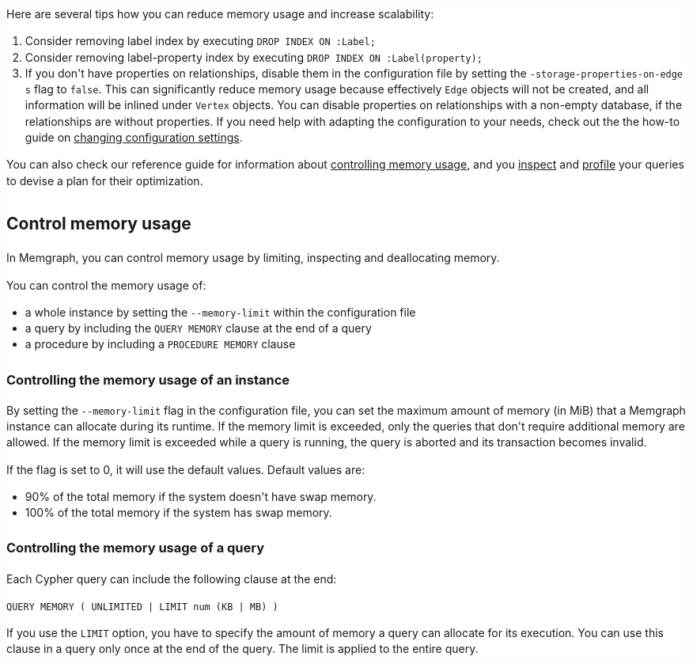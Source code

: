 Here are several tips how you can reduce memory usage and increase scalability:

1. Consider removing label index by executing `DROP INDEX ON :Label;` 
2. Consider removing label-property index by executing `DROP INDEX
   ON :Label(property);` 
3. If you don't have properties on relationships, disable them in the
   configuration file by setting the `-storage-properties-on-edges` flag to
   `false`. This can significantly reduce memory usage because effectively
   `Edge` objects will not be created, and all information will be inlined under
   `Vertex` objects. You can disable properties on relationships with a
   non-empty database, if the relationships are without properties. If you need
   help with adapting the configuration to your needs, check out the the how-to
   guide on [changing configuration settings](/how-to-guides/config-logs.md). 

You can also check our reference guide for information about [controlling memory
usage](/reference-guide/memory-control.md), and you
[inspect](/reference-guide/optimizing-queries/inspecting-queries.md) and
[profile](/reference-guide/optimizing-queries/profiling-queries.md) your queries
to devise a plan for their optimization. 

## Control memory usage

In Memgraph, you can control memory usage by limiting, inspecting and
deallocating memory. 

You can control the memory usage of:
 - a whole instance by setting the `--memory-limit` within the configuration file 
 - a query by including the `QUERY MEMORY` clause at the end of a query
 - a procedure by including a `PROCEDURE MEMORY` clause

### Controlling the memory usage of an instance

By setting the `--memory-limit` flag in the configuration file, you can set
the maximum amount of memory (in MiB) that a Memgraph instance can allocate
during its runtime. If the memory limit is exceeded, only the queries that don't
require additional memory are allowed. If the memory limit is exceeded while a
query is running, the query is aborted and its transaction becomes invalid.

If the flag is set to 0, it will use the default values.
Default values are:
-  90% of the total memory if the system doesn't have swap memory.
-  100% of the total memory if the system has swap memory.

### Controlling the memory usage of a query

Each Cypher query can include the following clause at the end:

```plaintext
QUERY MEMORY ( UNLIMITED | LIMIT num (KB | MB) )
```

If you use the `LIMIT` option, you have to specify the amount of memory a query
can allocate for its execution. You can use this clause in a query only once at
the end of the query. The limit is applied to the entire query.
